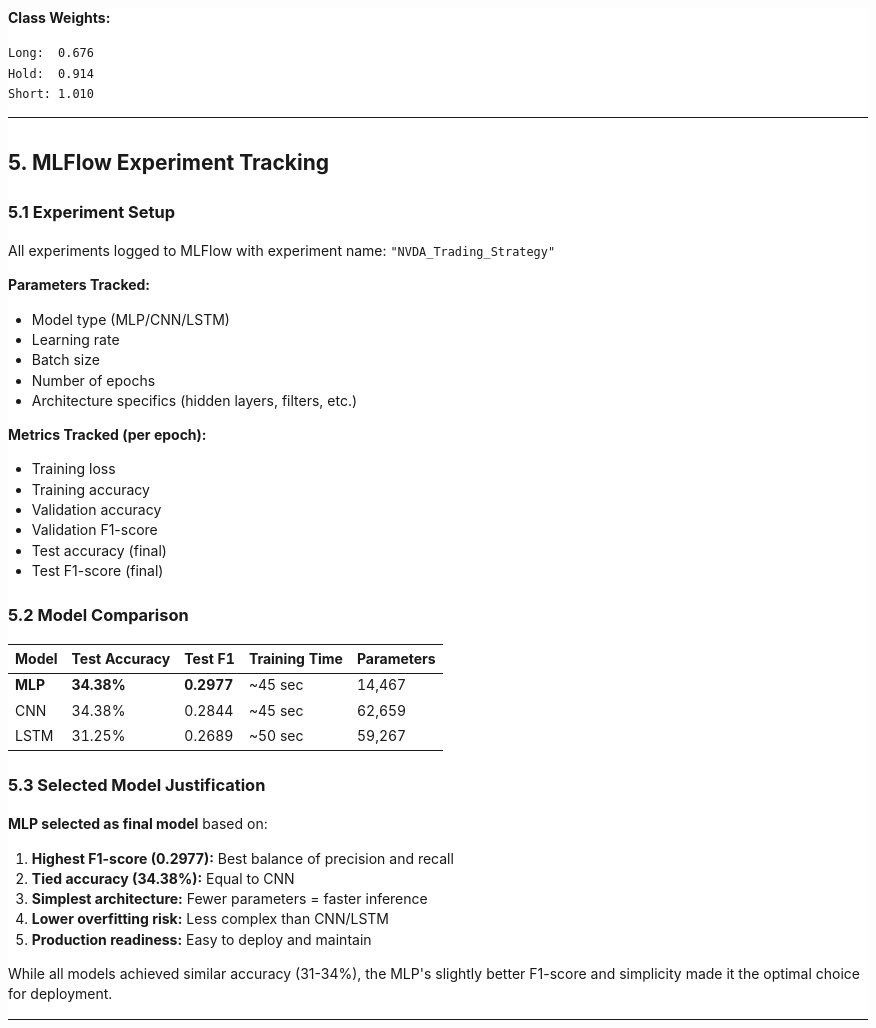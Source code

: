 **Class Weights:**
```
Long:  0.676
Hold:  0.914
Short: 1.010
```

---

## 5. MLFlow Experiment Tracking

### 5.1 Experiment Setup

All experiments logged to MLFlow with experiment name: `"NVDA_Trading_Strategy"`

**Parameters Tracked:**
- Model type (MLP/CNN/LSTM)
- Learning rate
- Batch size
- Number of epochs
- Architecture specifics (hidden layers, filters, etc.)

**Metrics Tracked (per epoch):**
- Training loss
- Training accuracy
- Validation accuracy
- Validation F1-score
- Test accuracy (final)
- Test F1-score (final)

### 5.2 Model Comparison

| Model | Test Accuracy | Test F1 | Training Time | Parameters |
|-------|---------------|---------|---------------|------------|
| **MLP** | **34.38%** | **0.2977** | ~45 sec | 14,467 |
| CNN | 34.38% | 0.2844 | ~45 sec | 62,659 |
| LSTM | 31.25% | 0.2689 | ~50 sec | 59,267 |

### 5.3 Selected Model Justification

**MLP selected as final model** based on:
1. **Highest F1-score (0.2977):** Best balance of precision and recall
2. **Tied accuracy (34.38%):** Equal to CNN
3. **Simplest architecture:** Fewer parameters = faster inference
4. **Lower overfitting risk:** Less complex than CNN/LSTM
5. **Production readiness:** Easy to deploy and maintain

While all models achieved similar accuracy (31-34%), the MLP's slightly better F1-score and simplicity made it the optimal choice for deployment.

---
